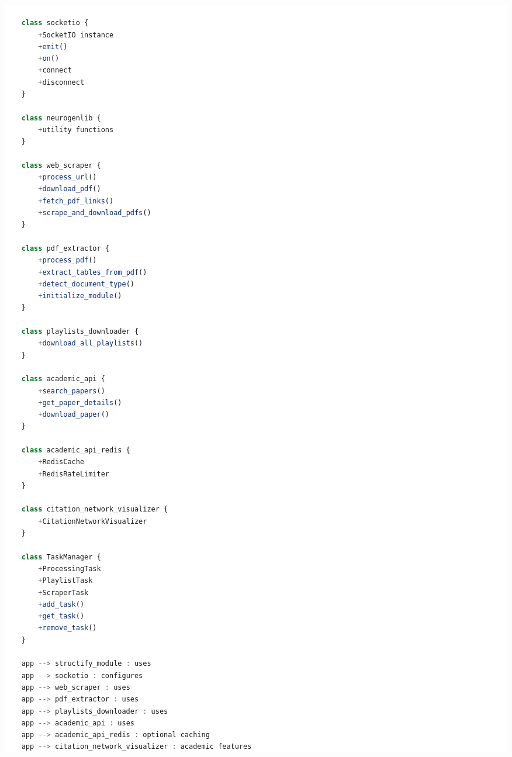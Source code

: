 ```js
    
    class socketio {
        +SocketIO instance
        +emit()
        +on()
        +connect
        +disconnect
    }
    
    class neurogenlib {
        +utility functions
    }
    
    class web_scraper {
        +process_url()
        +download_pdf()
        +fetch_pdf_links()
        +scrape_and_download_pdfs()
    }
    
    class pdf_extractor {
        +process_pdf()
        +extract_tables_from_pdf()
        +detect_document_type()
        +initialize_module()
    }
    
    class playlists_downloader {
        +download_all_playlists()
    }
    
    class academic_api {
        +search_papers()
        +get_paper_details()
        +download_paper()
    }
    
    class academic_api_redis {
        +RedisCache
        +RedisRateLimiter
    }
    
    class citation_network_visualizer {
        +CitationNetworkVisualizer
    }
    
    class TaskManager {
        +ProcessingTask
        +PlaylistTask
        +ScraperTask
        +add_task()
        +get_task()
        +remove_task()
    }
    
    app --> structify_module : uses
    app --> socketio : configures
    app --> web_scraper : uses
    app --> pdf_extractor : uses
    app --> playlists_downloader : uses
    app --> academic_api : uses
    app --> academic_api_redis : optional caching
    app --> citation_network_visualizer : academic features
```